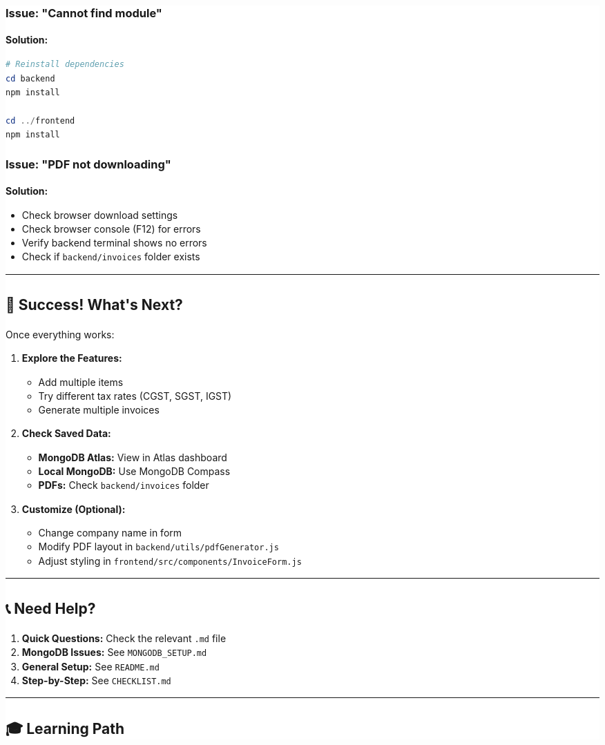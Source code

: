 ### Issue: "Cannot find module"
**Solution:**
```powershell
# Reinstall dependencies
cd backend
npm install

cd ../frontend
npm install
```

### Issue: "PDF not downloading"
**Solution:**
- Check browser download settings
- Check browser console (F12) for errors
- Verify backend terminal shows no errors
- Check if `backend/invoices` folder exists

---

## 🎉 Success! What's Next?

Once everything works:

1. **Explore the Features:**
   - Add multiple items
   - Try different tax rates (CGST, SGST, IGST)
   - Generate multiple invoices

2. **Check Saved Data:**
   - **MongoDB Atlas:** View in Atlas dashboard
   - **Local MongoDB:** Use MongoDB Compass
   - **PDFs:** Check `backend/invoices` folder

3. **Customize (Optional):**
   - Change company name in form
   - Modify PDF layout in `backend/utils/pdfGenerator.js`
   - Adjust styling in `frontend/src/components/InvoiceForm.js`

---

## 📞 Need Help?

1. **Quick Questions:** Check the relevant `.md` file
2. **MongoDB Issues:** See `MONGODB_SETUP.md`
3. **General Setup:** See `README.md`
4. **Step-by-Step:** See `CHECKLIST.md`

---

## 🎓 Learning Path
